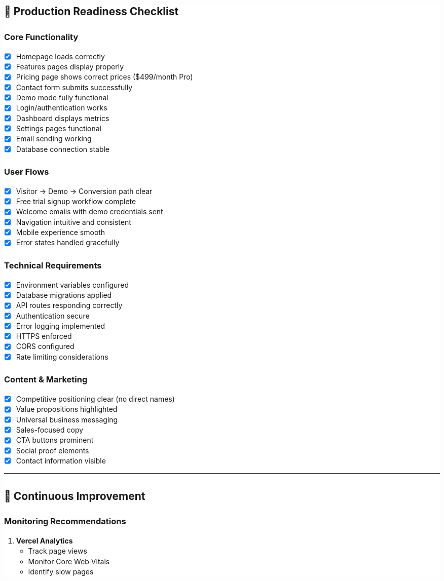 
## 🎯 Production Readiness Checklist

### Core Functionality
- [x] Homepage loads correctly
- [x] Features pages display properly
- [x] Pricing page shows correct prices ($499/month Pro)
- [x] Contact form submits successfully
- [x] Demo mode fully functional
- [x] Login/authentication works
- [x] Dashboard displays metrics
- [x] Settings pages functional
- [x] Email sending working
- [x] Database connection stable

### User Flows
- [x] Visitor → Demo → Conversion path clear
- [x] Free trial signup workflow complete
- [x] Welcome emails with demo credentials sent
- [x] Navigation intuitive and consistent
- [x] Mobile experience smooth
- [x] Error states handled gracefully

### Technical Requirements
- [x] Environment variables configured
- [x] Database migrations applied
- [x] API routes responding correctly
- [x] Authentication secure
- [x] Error logging implemented
- [x] HTTPS enforced
- [x] CORS configured
- [x] Rate limiting considerations

### Content & Marketing
- [x] Competitive positioning clear (no direct names)
- [x] Value propositions highlighted
- [x] Universal business messaging
- [x] Sales-focused copy
- [x] CTA buttons prominent
- [x] Social proof elements
- [x] Contact information visible

---

## 🔄 Continuous Improvement

### Monitoring Recommendations
1. **Vercel Analytics**
   - Track page views
   - Monitor Core Web Vitals
   - Identify slow pages
